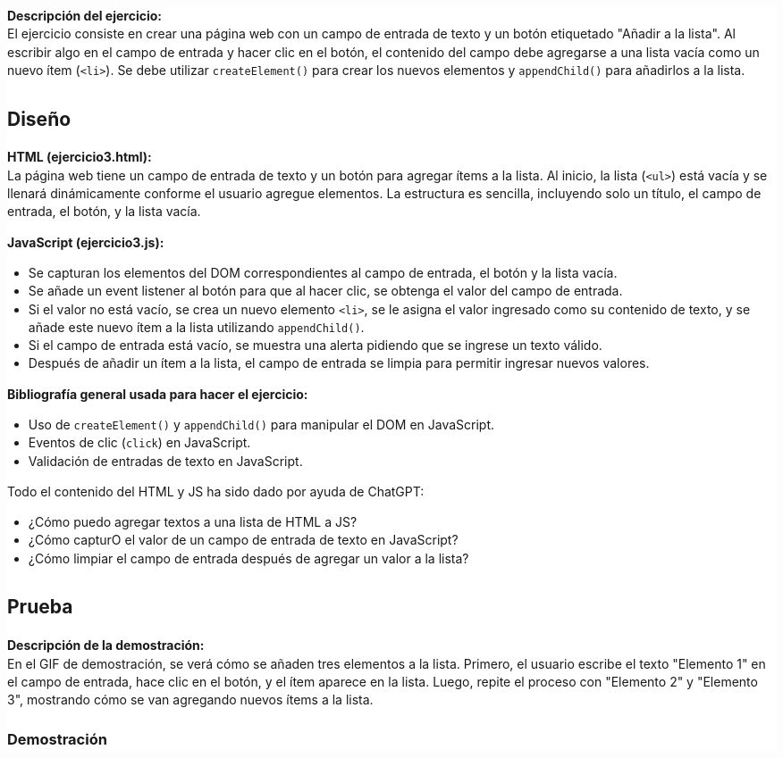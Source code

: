 **Descripción del ejercicio:**  
El ejercicio consiste en crear una página web con un campo de entrada de texto y un botón etiquetado "Añadir a la lista". Al escribir algo en el campo de entrada y hacer clic en el botón, el contenido del campo debe agregarse a una lista vacía como un nuevo ítem (`<li>`). Se debe utilizar `createElement()` para crear los nuevos elementos y `appendChild()` para añadirlos a la lista.

## Diseño

**HTML (ejercicio3.html):**  
La página web tiene un campo de entrada de texto y un botón para agregar ítems a la lista. Al inicio, la lista (`<ul>`) está vacía y se llenará dinámicamente conforme el usuario agregue elementos. La estructura es sencilla, incluyendo solo un título, el campo de entrada, el botón, y la lista vacía.

**JavaScript (ejercicio3.js):**  

- Se capturan los elementos del DOM correspondientes al campo de entrada, el botón y la lista vacía.
- Se añade un event listener al botón para que al hacer clic, se obtenga el valor del campo de entrada.
- Si el valor no está vacío, se crea un nuevo elemento `<li>`, se le asigna el valor ingresado como su contenido de texto, y se añade este nuevo ítem a la lista utilizando `appendChild()`.
- Si el campo de entrada está vacío, se muestra una alerta pidiendo que se ingrese un texto válido.
- Después de añadir un ítem a la lista, el campo de entrada se limpia para permitir ingresar nuevos valores.

**Bibliografía general usada para hacer el ejercicio:**  

- Uso de `createElement()` y `appendChild()` para manipular el DOM en JavaScript.
- Eventos de clic (`click`) en JavaScript.
- Validación de entradas de texto en JavaScript.

Todo el contenido del HTML y JS ha sido dado por ayuda de ChatGPT:

- ¿Cómo puedo agregar textos a una lista de HTML a JS?
- ¿Cómo capturO el valor de un campo de entrada de texto en JavaScript?
- ¿Cómo limpiar el campo de entrada después de agregar un valor a la lista?

## Prueba

**Descripción de la demostración:**  
En el GIF de demostración, se verá cómo se añaden tres elementos a la lista. Primero, el usuario escribe el texto "Elemento 1" en el campo de entrada, hace clic en el botón, y el ítem aparece en la lista. Luego, repite el proceso con "Elemento 2" y "Elemento 3", mostrando cómo se van agregando nuevos ítems a la lista.

### Demostración
